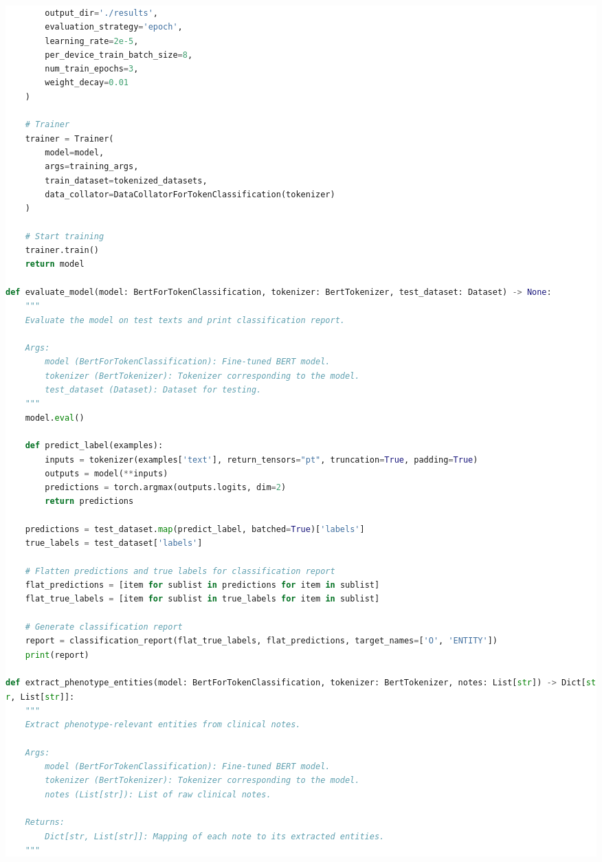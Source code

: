 ```python
        output_dir='./results',
        evaluation_strategy='epoch',
        learning_rate=2e-5,
        per_device_train_batch_size=8,
        num_train_epochs=3,
        weight_decay=0.01
    )
    
    # Trainer
    trainer = Trainer(
        model=model,
        args=training_args,
        train_dataset=tokenized_datasets,
        data_collator=DataCollatorForTokenClassification(tokenizer)
    )

    # Start training
    trainer.train()
    return model

def evaluate_model(model: BertForTokenClassification, tokenizer: BertTokenizer, test_dataset: Dataset) -> None:
    """
    Evaluate the model on test texts and print classification report.

    Args:
        model (BertForTokenClassification): Fine-tuned BERT model.
        tokenizer (BertTokenizer): Tokenizer corresponding to the model.
        test_dataset (Dataset): Dataset for testing.
    """
    model.eval()
    
    def predict_label(examples):
        inputs = tokenizer(examples['text'], return_tensors="pt", truncation=True, padding=True)
        outputs = model(**inputs)
        predictions = torch.argmax(outputs.logits, dim=2)
        return predictions

    predictions = test_dataset.map(predict_label, batched=True)['labels']
    true_labels = test_dataset['labels']
    
    # Flatten predictions and true labels for classification report
    flat_predictions = [item for sublist in predictions for item in sublist]
    flat_true_labels = [item for sublist in true_labels for item in sublist]
    
    # Generate classification report
    report = classification_report(flat_true_labels, flat_predictions, target_names=['O', 'ENTITY'])
    print(report)

def extract_phenotype_entities(model: BertForTokenClassification, tokenizer: BertTokenizer, notes: List[str]) -> Dict[str, List[str]]:
    """
    Extract phenotype-relevant entities from clinical notes.

    Args:
        model (BertForTokenClassification): Fine-tuned BERT model.
        tokenizer (BertTokenizer): Tokenizer corresponding to the model.
        notes (List[str]): List of raw clinical notes.

    Returns:
        Dict[str, List[str]]: Mapping of each note to its extracted entities.
    """
```